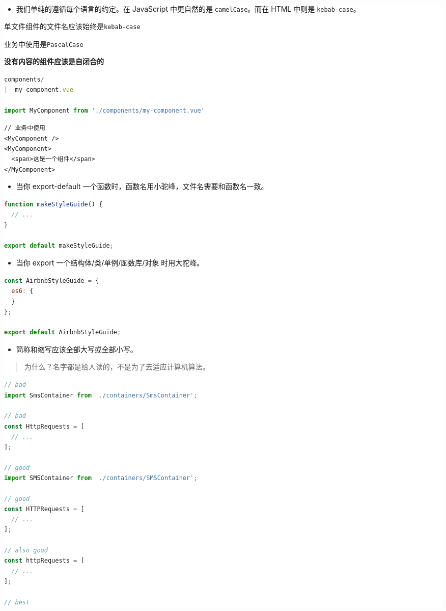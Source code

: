 - 我们单纯的遵循每个语言的约定。在 JavaScript 中更自然的是 `camelCase`。而在 HTML 中则是 `kebab-case`。

单文件组件的文件名应该始终是`kebab-case`

业务中使用是`PascalCase`

**没有内容的组件应该是自闭合的**

```js
components/
|- my-component.vue

import MyComponent from './components/my-component.vue'
```

```vue
// 业务中使用 
<MyComponent />
<MyComponent>
  <span>这是一个组件</span>
</MyComponent>
```

-  当你 export-default 一个函数时，函数名用小驼峰，文件名需要和函数名一致。
```javascript
function makeStyleGuide() {
  // ...
}

export default makeStyleGuide;
```

- 当你 export 一个结构体/类/单例/函数库/对象 时用大驼峰。

```javascript
const AirbnbStyleGuide = {
  es6: {
  }
};

export default AirbnbStyleGuide;
```

- 简称和缩写应该全部大写或全部小写。

> 为什么？名字都是给人读的，不是为了去适应计算机算法。

```javascript
// bad
import SmsContainer from './containers/SmsContainer';

// bad
const HttpRequests = [
  // ...
];

// good
import SMSContainer from './containers/SMSContainer';

// good
const HTTPRequests = [
  // ...
];

// also good
const httpRequests = [
  // ...
];

// best
```